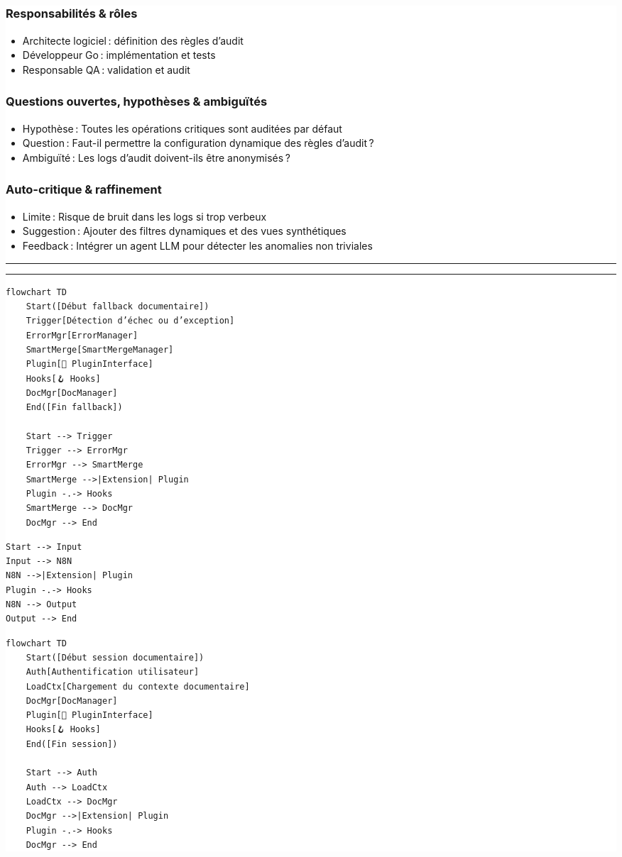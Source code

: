 ### Responsabilités & rôles
- Architecte logiciel : définition des règles d’audit
- Développeur Go : implémentation et tests
- Responsable QA : validation et audit

### Questions ouvertes, hypothèses & ambiguïtés
- Hypothèse : Toutes les opérations critiques sont auditées par défaut
- Question : Faut-il permettre la configuration dynamique des règles d’audit ?
- Ambiguïté : Les logs d’audit doivent-ils être anonymisés ?

### Auto-critique & raffinement
- Limite : Risque de bruit dans les logs si trop verbeux
- Suggestion : Ajouter des filtres dynamiques et des vues synthétiques
- Feedback : Intégrer un agent LLM pour détecter les anomalies non triviales

---
---

```mermaid
flowchart TD
    Start([Début fallback documentaire])
    Trigger[Détection d’échec ou d’exception]
    ErrorMgr[ErrorManager]
    SmartMerge[SmartMergeManager]
    Plugin[🔌 PluginInterface]
    Hooks[🪝 Hooks]
    DocMgr[DocManager]
    End([Fin fallback])

    Start --> Trigger
    Trigger --> ErrorMgr
    ErrorMgr --> SmartMerge
    SmartMerge -->|Extension| Plugin
    Plugin -.-> Hooks
    SmartMerge --> DocMgr
    DocMgr --> End
```

    Start --> Input
    Input --> N8N
    N8N -->|Extension| Plugin
    Plugin -.-> Hooks
    N8N --> Output
    Output --> End
```
flowchart TD
    Start([Début session documentaire])
    Auth[Authentification utilisateur]
    LoadCtx[Chargement du contexte documentaire]
    DocMgr[DocManager]
    Plugin[🔌 PluginInterface]
    Hooks[🪝 Hooks]
    End([Fin session])

    Start --> Auth
    Auth --> LoadCtx
    LoadCtx --> DocMgr
    DocMgr -->|Extension| Plugin
    Plugin -.-> Hooks
    DocMgr --> End
```
